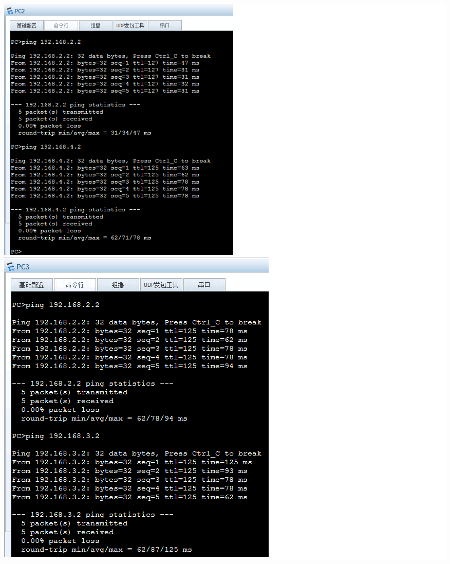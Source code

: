 <img src="assets/image-20200830105600064.png" alt="image-20200830105600064" style="zoom: 80%;" />![image-20200830105640464](assets/image-20200830105640464.png)
